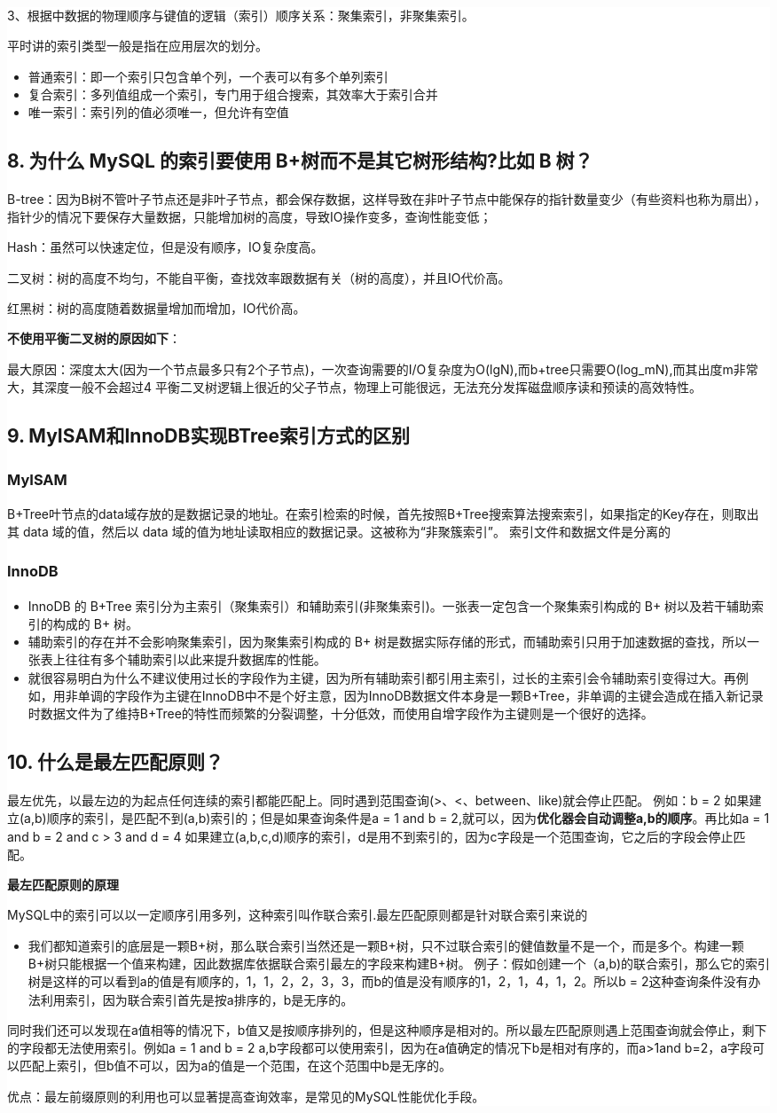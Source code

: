 3、根据中数据的物理顺序与键值的逻辑（索引）顺序关系：聚集索引，非聚集索引。

平时讲的索引类型一般是指在应用层次的划分。

- 普通索引：即一个索引只包含单个列，一个表可以有多个单列索引
- 复合索引：多列值组成一个索引，专门用于组合搜索，其效率大于索引合并
- 唯一索引：索引列的值必须唯一，但允许有空值

## 8. 为什么 MySQL 的索引要使用 B+树而不是其它树形结构?比如 B 树？

B-tree：因为B树不管叶子节点还是非叶子节点，都会保存数据，这样导致在非叶子节点中能保存的指针数量变少（有些资料也称为扇出），指针少的情况下要保存大量数据，只能增加树的高度，导致IO操作变多，查询性能变低；

Hash：虽然可以快速定位，但是没有顺序，IO复杂度高。

二叉树：树的高度不均匀，不能自平衡，查找效率跟数据有关（树的高度），并且IO代价高。

红黑树：树的高度随着数据量增加而增加，IO代价高。

**不使用平衡二叉树的原因如下**：

最大原因：深度太大(因为一个节点最多只有2个子节点)，一次查询需要的I/O复杂度为O(lgN),而b+tree只需要O(log_mN),而其出度m非常大，其深度一般不会超过4 平衡二叉树逻辑上很近的父子节点，物理上可能很远，无法充分发挥磁盘顺序读和预读的高效特性。

## 9. MyISAM和InnoDB实现BTree索引方式的区别

### MyISAM

B+Tree叶节点的data域存放的是数据记录的地址。在索引检索的时候，首先按照B+Tree搜索算法搜索索引，如果指定的Key存在，则取出其 data 域的值，然后以 data 域的值为地址读取相应的数据记录。这被称为“非聚簇索引”。 索引文件和数据文件是分离的

### InnoDB

- InnoDB 的 B+Tree 索引分为主索引（聚集索引）和辅助索引(非聚集索引)。一张表一定包含一个聚集索引构成的 B+ 树以及若干辅助索引的构成的 B+ 树。
- 辅助索引的存在并不会影响聚集索引，因为聚集索引构成的 B+ 树是数据实际存储的形式，而辅助索引只用于加速数据的查找，所以一张表上往往有多个辅助索引以此来提升数据库的性能。
- 就很容易明白为什么不建议使用过长的字段作为主键，因为所有辅助索引都引用主索引，过长的主索引会令辅助索引变得过大。再例如，用非单调的字段作为主键在InnoDB中不是个好主意，因为InnoDB数据文件本身是一颗B+Tree，非单调的主键会造成在插入新记录时数据文件为了维持B+Tree的特性而频繁的分裂调整，十分低效，而使用自增字段作为主键则是一个很好的选择。

## 10. 什么是最左匹配原则？

最左优先，以最左边的为起点任何连续的索引都能匹配上。同时遇到范围查询(>、<、between、like)就会停止匹配。 例如：b = 2 如果建立(a,b)顺序的索引，是匹配不到(a,b)索引的；但是如果查询条件是a = 1 and b = 2,就可以，因为**优化器会自动调整a,b的顺序**。再比如a = 1 and b = 2 and c > 3 and d = 4 如果建立(a,b,c,d)顺序的索引，d是用不到索引的，因为c字段是一个范围查询，它之后的字段会停止匹配。

**最左匹配原则的原理**

MySQL中的索引可以以一定顺序引用多列，这种索引叫作联合索引.最左匹配原则都是针对联合索引来说的

- 我们都知道索引的底层是一颗B+树，那么联合索引当然还是一颗B+树，只不过联合索引的健值数量不是一个，而是多个。构建一颗B+树只能根据一个值来构建，因此数据库依据联合索引最左的字段来构建B+树。 例子：假如创建一个（a,b)的联合索引，那么它的索引树是这样的可以看到a的值是有顺序的，1，1，2，2，3，3，而b的值是没有顺序的1，2，1，4，1，2。所以b = 2这种查询条件没有办法利用索引，因为联合索引首先是按a排序的，b是无序的。

同时我们还可以发现在a值相等的情况下，b值又是按顺序排列的，但是这种顺序是相对的。所以最左匹配原则遇上范围查询就会停止，剩下的字段都无法使用索引。例如a = 1 and b = 2 a,b字段都可以使用索引，因为在a值确定的情况下b是相对有序的，而a>1and b=2，a字段可以匹配上索引，但b值不可以，因为a的值是一个范围，在这个范围中b是无序的。

优点：最左前缀原则的利用也可以显著提高查询效率，是常见的MySQL性能优化手段。
